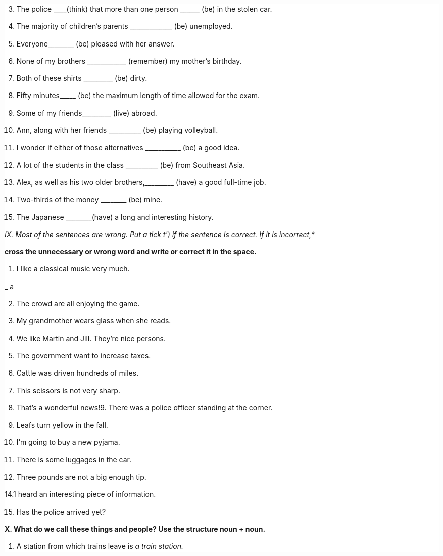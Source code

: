 3. The police ____(think) that more than one person ______ (be) in the stolen car.

4. The majority of children’s parents _____________ (be) unemployed.

5. Everyone________ (be) pleased with her answer.

6. None of my brothers ____________ (remember) my mother’s birthday.

7. Both of these shirts _________ (be) dirty.

8. Fifty minutes_____ (be) the maximum length of time allowed for the exam.

9. Some of my friends_________ (live) abroad.

10. Ann, along with her friends __________ (be) playing volleyball.

11. I wonder if either of those alternatives ___________ (be) a good idea.

12. A lot of the students in the class __________ (be) from Southeast Asia.

13. Alex, as well as his two older brothers,_________ (have) a good full-time job.

14. Two-thirds of the money ________ (be) mine.

15. The Japanese ________(have) a long and interesting history.

**IX. Most of the sentences are wrong. Put a tick t*') if the sentence Is correct. If it is incorrect,**

**cross the unnecessary or wrong word and write or correct it in the space.**

1. I like a classical music very much.

_ a

2. The crowd are all enjoying the game.

3. My grandmother wears glass when she reads.

4. We like Martin and Jill. They’re nice persons.

5. The government want to increase taxes.

6. Cattle was driven hundreds of miles.

7. This scissors is not very sharp.

8. That’s a wonderful news!9. There was a police officer standing at the corner.

10. Leafs turn yellow in the fall.

11. I’m going to buy a new pyjama.

12. There is some luggages in the car.

13. Three pounds are not a big enough tip.

14.1 heard an interesting piece of information.

15. Has the police arrived yet?

**X. What do we call these things and people? Use the structure noun + noun.**

1. A station from which trains leave is *a train station.*

